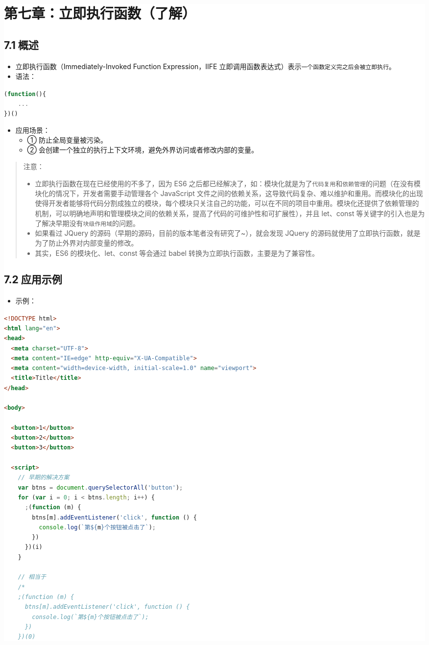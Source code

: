 

# 第七章：立即执行函数（了解）

## 7.1 概述

* 立即执行函数（Immediately-Invoked Function Expression，IIFE 立即调用函数表达式）表示`一个函数定义完之后会被立即执行`。
* 语法：

```js
(function(){
    ...
})()
```

* 应用场景：
  * ① 防止全局变量被污染。
  * ② 会创建一个独立的执行上下文环境，避免外界访问或者修改内部的变量。

> 注意：
>
> * 立即执行函数在现在已经使用的不多了，因为 ES6 之后都已经解决了，如：模块化就是为了`代码复用`和`依赖管理`的问题（在没有模块化的情况下，开发者需要手动管理各个 JavaScript 文件之间的依赖关系，这导致代码复杂、难以维护和重用。而模块化的出现使得开发者能够将代码分割成独立的模块，每个模块只关注自己的功能，可以在不同的项目中重用。模块化还提供了依赖管理的机制，可以明确地声明和管理模块之间的依赖关系，提高了代码的可维护性和可扩展性），并且 let、const 等关键字的引入也是为了解决早期没有`块级作用域`的问题。
> * 如果看过 JQuery 的源码（早期的源码，目前的版本笔者没有研究了~），就会发现 JQuery 的源码就使用了立即执行函数，就是为了防止外界对内部变量的修改。
> * 其实，ES6 的模块化、let、const 等会通过 babel 转换为立即执行函数，主要是为了兼容性。

## 7.2 应用示例

* 示例：

```html
<!DOCTYPE html>
<html lang="en">
<head>
  <meta charset="UTF-8">
  <meta content="IE=edge" http-equiv="X-UA-Compatible">
  <meta content="width=device-width, initial-scale=1.0" name="viewport">
  <title>Title</title>
</head>

<body>

  <button>1</button>
  <button>2</button>
  <button>3</button>

  <script>
    // 早期的解决方案
    var btns = document.querySelectorAll('button');
    for (var i = 0; i < btns.length; i++) {
      ;(function (m) {
        btns[m].addEventListener('click', function () {
          console.log(`第${m}个按钮被点击了`);
        })
      })(i)
    }

    // 相当于
    /*
    ;(function (m) {
      btns[m].addEventListener('click', function () {
        console.log(`第${m}个按钮被点击了`);
      })
    })(0)
```